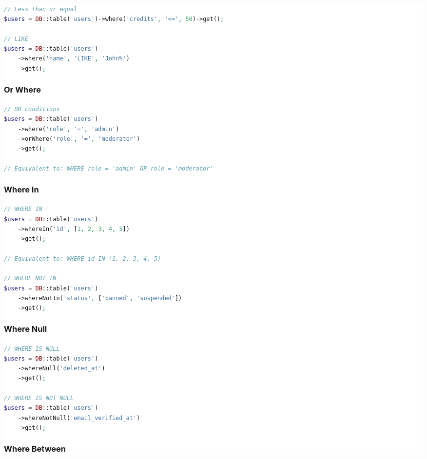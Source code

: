```php
// Less than or equal
$users = DB::table('users')->where('credits', '<=', 50)->get();

// LIKE
$users = DB::table('users')
    ->where('name', 'LIKE', 'John%')
    ->get();
```

### Or Where

```php
// OR conditions
$users = DB::table('users')
    ->where('role', '=', 'admin')
    ->orWhere('role', '=', 'moderator')
    ->get();

// Equivalent to: WHERE role = 'admin' OR role = 'moderator'
```

### Where In

```php
// WHERE IN
$users = DB::table('users')
    ->whereIn('id', [1, 2, 3, 4, 5])
    ->get();

// Equivalent to: WHERE id IN (1, 2, 3, 4, 5)

// WHERE NOT IN
$users = DB::table('users')
    ->whereNotIn('status', ['banned', 'suspended'])
    ->get();
```

### Where Null

```php
// WHERE IS NULL
$users = DB::table('users')
    ->whereNull('deleted_at')
    ->get();

// WHERE IS NOT NULL
$users = DB::table('users')
    ->whereNotNull('email_verified_at')
    ->get();
```

### Where Between
